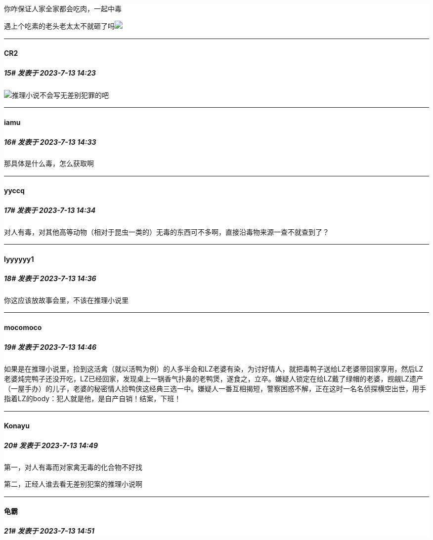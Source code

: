 你咋保证人家全家都会吃肉，一起中毒

遇上个吃素的老头老太太不就砸了吗<img src="https://static.saraba1st.com/image/smiley/face2017/047.png" referrerpolicy="no-referrer">

*****

####  CR2  
##### 15#       发表于 2023-7-13 14:23

<img src="https://static.saraba1st.com/image/smiley/face2017/002.png" referrerpolicy="no-referrer">推理小说不会写无差别犯罪的吧

*****

####  iamu  
##### 16#       发表于 2023-7-13 14:33

那具体是什么毒，怎么获取啊

*****

####  yyccq  
##### 17#       发表于 2023-7-13 14:34

对人有毒，对其他高等动物（相对于昆虫一类的）无毒的东西可不多啊，直接沿毒物来源一查不就查到了？

*****

####  lyyyyyy1  
##### 18#       发表于 2023-7-13 14:36

你这应该放故事会里，不该在推理小说里

*****

####  mocomoco  
##### 19#       发表于 2023-7-13 14:46

如果是在推理小说里，捡到这活禽（就以活鸭为例）的人多半会和LZ老婆有染，为讨好情人，就把毒鸭子送给LZ老婆带回家享用，然后LZ老婆炖完鸭子还没开吃，LZ已经回家，发现桌上一锅香气扑鼻的老鸭煲，遂食之，立卒。嫌疑人锁定在给LZ戴了绿帽的老婆，觊觎LZ遗产（一屋手办）的儿子，老婆的秘密情人捡鸭侠这经典三选一中。嫌疑人一番互相揭短，警察困惑不解，正在这时一名名侦探横空出世，用手指着LZ的body：犯人就是他，是自产自销！结案，下班！

*****

####  Konayu  
##### 20#       发表于 2023-7-13 14:49

第一，对人有毒而对家禽无毒的化合物不好找

第二，正经人谁去看无差别犯案的推理小说啊

*****

####  龟霸  
##### 21#       发表于 2023-7-13 14:51
